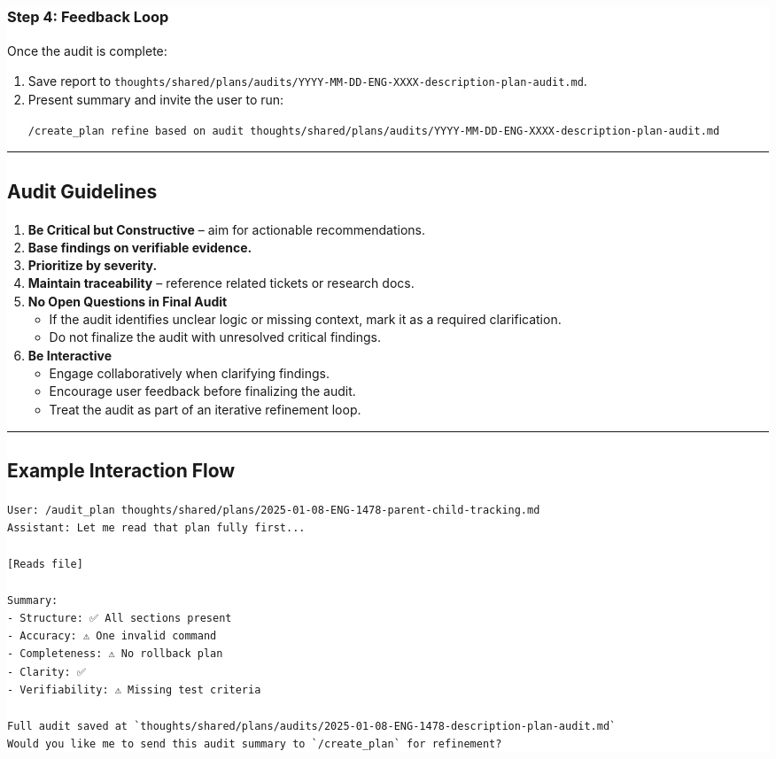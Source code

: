 
### Step 4: Feedback Loop

Once the audit is complete:
1. Save report to `thoughts/shared/plans/audits/YYYY-MM-DD-ENG-XXXX-description-plan-audit.md`.
2. Present summary and invite the user to run:
   ```
   /create_plan refine based on audit thoughts/shared/plans/audits/YYYY-MM-DD-ENG-XXXX-description-plan-audit.md
   ```

---

## Audit Guidelines

1. **Be Critical but Constructive** – aim for actionable recommendations.
2. **Base findings on verifiable evidence.**
3. **Prioritize by severity.**
4. **Maintain traceability** – reference related tickets or research docs.
5. **No Open Questions in Final Audit**
   - If the audit identifies unclear logic or missing context, mark it as a required clarification.
   - Do not finalize the audit with unresolved critical findings.
6. **Be Interactive**
   - Engage collaboratively when clarifying findings.
   - Encourage user feedback before finalizing the audit.
   - Treat the audit as part of an iterative refinement loop.

---

## Example Interaction Flow

```
User: /audit_plan thoughts/shared/plans/2025-01-08-ENG-1478-parent-child-tracking.md
Assistant: Let me read that plan fully first...

[Reads file]

Summary:
- Structure: ✅ All sections present
- Accuracy: ⚠️ One invalid command
- Completeness: ⚠️ No rollback plan
- Clarity: ✅
- Verifiability: ⚠️ Missing test criteria

Full audit saved at `thoughts/shared/plans/audits/2025-01-08-ENG-1478-description-plan-audit.md`
Would you like me to send this audit summary to `/create_plan` for refinement?
```